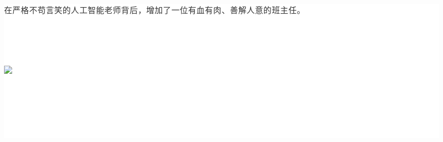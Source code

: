 </span>
</p>
<p style='max-width: 100%;min-height: 1em;color: rgb(51, 51, 51);font-family: -apple-system-font, BlinkMacSystemFont, "Helvetica Neue", "PingFang SC", "Hiragino Sans GB", "Microsoft YaHei UI", "Microsoft YaHei", Arial, sans-serif;font-size: 17px;letter-spacing: 0.544px;text-align: justify;white-space: normal;background-color: rgb(255, 255, 255);box-sizing: border-box !important;word-wrap: break-word !important;'>
<span style="max-width: 100%;font-family: Courier;font-size: 16px;box-sizing: border-box !important;word-wrap: break-word !important;">
          在严格不苟言笑的人工智能老师背后，增加了一位有血有肉、善解人意的班主任。
         </span>
</p>
<p style='max-width: 100%;min-height: 1em;color: rgb(51, 51, 51);font-family: -apple-system-font, BlinkMacSystemFont, "Helvetica Neue", "PingFang SC", "Hiragino Sans GB", "Microsoft YaHei UI", "Microsoft YaHei", Arial, sans-serif;font-size: 17px;letter-spacing: 0.544px;text-align: justify;white-space: normal;background-color: rgb(255, 255, 255);box-sizing: border-box !important;word-wrap: break-word !important;'>
<span style="max-width: 100%;font-family: Courier;font-size: 16px;box-sizing: border-box !important;word-wrap: break-word !important;">
<br style="max-width: 100%;box-sizing: border-box !important;word-wrap: break-word !important;"/>
</span>
</p>
<p style='max-width: 100%;min-height: 1em;color: rgb(51, 51, 51);font-family: -apple-system-font, BlinkMacSystemFont, "Helvetica Neue", "PingFang SC", "Hiragino Sans GB", "Microsoft YaHei UI", "Microsoft YaHei", Arial, sans-serif;font-size: 17px;letter-spacing: 0.544px;text-align: justify;white-space: normal;background-color: rgb(255, 255, 255);box-sizing: border-box !important;word-wrap: break-word !important;'>
<span style="max-width: 100%;font-family: Courier;font-size: 16px;box-sizing: border-box !important;word-wrap: break-word !important;">
</span>
</p>
<p style='max-width: 100%;min-height: 1em;color: rgb(51, 51, 51);font-family: -apple-system-font, BlinkMacSystemFont, "Helvetica Neue", "PingFang SC", "Hiragino Sans GB", "Microsoft YaHei UI", "Microsoft YaHei", Arial, sans-serif;font-size: 17px;letter-spacing: 0.544px;text-align: justify;white-space: normal;background-color: rgb(255, 255, 255);box-sizing: border-box !important;word-wrap: break-word !important;'>
<img class="" data-copyright="0" data-ratio="0.8625" data-s="300,640" data-src="" data-type="jpeg" data-w="1280" src="{{ '/img/ow5rEn8QGlEumHtibzCJ1rnxDL644iaaMJJRx5rQNzicG8AP8IribPEeOyVqDZQgWmwDEojVeEs1x2EgQ9FsSe3Ktg.jpeg' | prepend: site.img | replace: '//','/' }}" style="box-sizing: border-box !important;word-wrap: break-word !important;width: 677px !important;visibility: visible !important;"/>
</p>
<p style='max-width: 100%;min-height: 1em;color: rgb(51, 51, 51);font-family: -apple-system-font, BlinkMacSystemFont, "Helvetica Neue", "PingFang SC", "Hiragino Sans GB", "Microsoft YaHei UI", "Microsoft YaHei", Arial, sans-serif;font-size: 17px;letter-spacing: 0.544px;text-align: justify;white-space: normal;background-color: rgb(255, 255, 255);box-sizing: border-box !important;word-wrap: break-word !important;'>
<span style="max-width: 100%;font-family: Courier;font-size: 16px;box-sizing: border-box !important;word-wrap: break-word !important;">
<br style="max-width: 100%;box-sizing: border-box !important;word-wrap: break-word !important;"/>
</span>
</p>
<p style='max-width: 100%;min-height: 1em;color: rgb(51, 51, 51);font-family: -apple-system-font, BlinkMacSystemFont, "Helvetica Neue", "PingFang SC", "Hiragino Sans GB", "Microsoft YaHei UI", "Microsoft YaHei", Arial, sans-serif;font-size: 17px;letter-spacing: 0.544px;text-align: justify;white-space: normal;background-color: rgb(255, 255, 255);box-sizing: border-box !important;word-wrap: break-word !important;'>
<span style="max-width: 100%;font-family: Courier;font-size: 16px;box-sizing: border-box !important;word-wrap: break-word !important;">
<br style="max-width: 100%;box-sizing: border-box !important;word-wrap: break-word !important;"/>
</span>
</p>
<p style='max-width: 100%;min-height: 1em;color: rgb(51, 51, 51);font-family: -apple-system-font, BlinkMacSystemFont, "Helvetica Neue", "PingFang SC", "Hiragino Sans GB", "Microsoft YaHei UI", "Microsoft YaHei", Arial, sans-serif;font-size: 17px;letter-spacing: 0.544px;text-align: justify;white-space: normal;background-color: rgb(255, 255, 255);box-sizing: border-box !important;word-wrap: break-word !important;'>